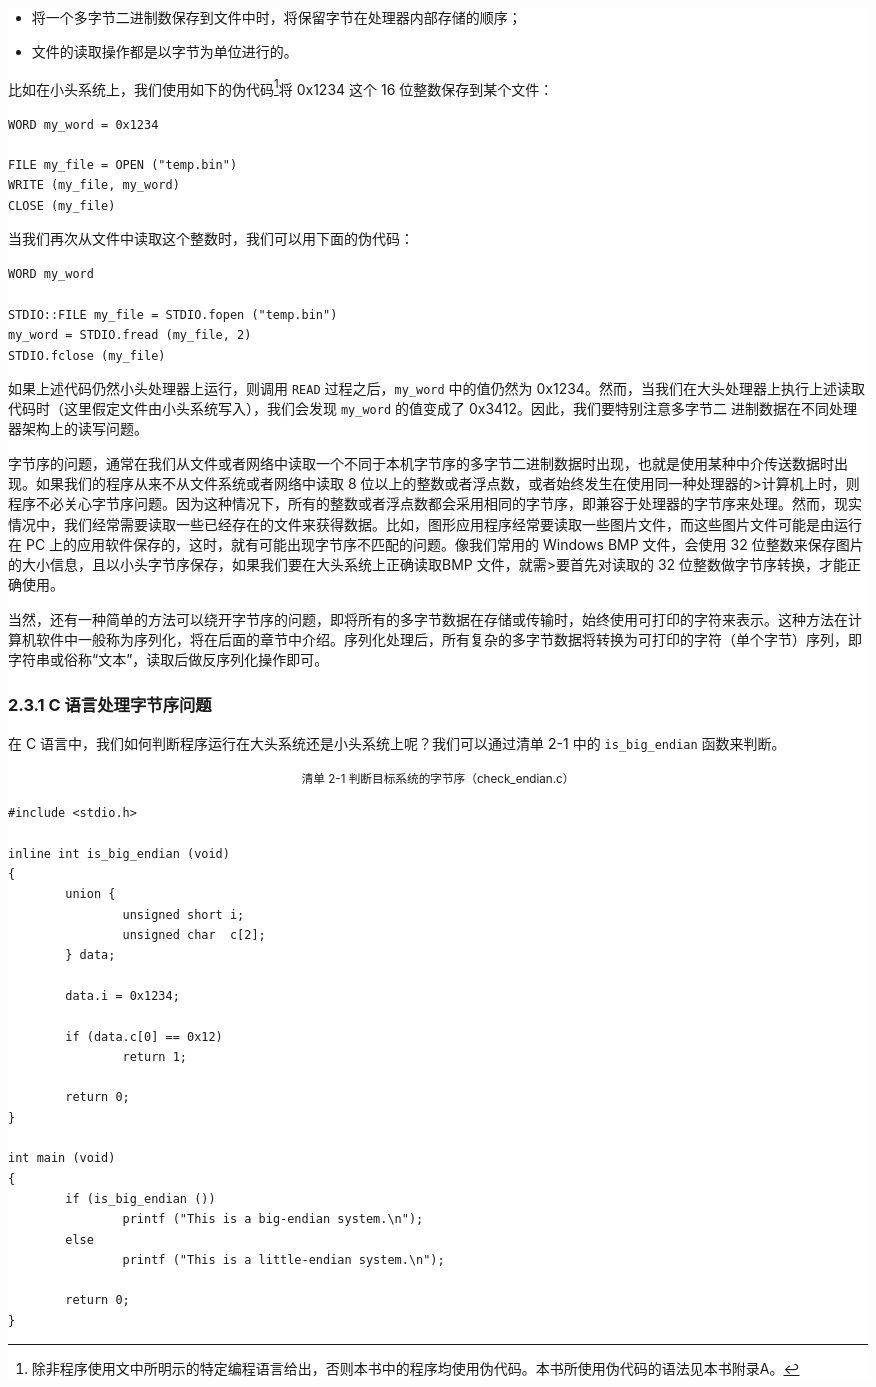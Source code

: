 - 将一个多字节二进制数保存到文件中时，将保留字节在处理器内部存储的顺序；

- 文件的读取操作都是以字节为单位进行的。

比如在小头系统上，我们使用如下的伪代码[^4]将 0x1234 这个 16 位整数保存到某个文件：  

```
WORD my_word = 0x1234

FILE my_file = OPEN ("temp.bin")
WRITE (my_file, my_word)
CLOSE (my_file)
```

当我们再次从文件中读取这个整数时，我们可以用下面的伪代码：

```
WORD my_word

STDIO::FILE my_file = STDIO.fopen ("temp.bin")
my_word = STDIO.fread (my_file, 2)
STDIO.fclose (my_file)
```

如果上述代码仍然小头处理器上运行，则调用 `READ` 过程之后，`my_word` 中的值仍然为 0x1234。然而，当我们在大头处理器上执行上述读取代码时（这里假定文件由小头系统写入），我们会发现 `my_word` 的值变成了 0x3412。因此，我们要特别注意多字节二
进制数据在不同处理器架构上的读写问题。  

字节序的问题，通常在我们从文件或者网络中读取一个不同于本机字节序的多字节二进制数据时出现，也就是使用某种中介传送数据时出现。如果我们的程序从来不从文件系统或者网络中读取 8 位以上的整数或者浮点数，或者始终发生在使用同一种处理器的>计算机上时，则程序不必关心字节序问题。因为这种情况下，所有的整数或者浮点数都会采用相同的字节序，即兼容于处理器的字节序来处理。然而，现实情况中，我们经常需要读取一些已经存在的文件来获得数据。比如，图形应用程序经常要读取一些图片文件，而这些图片文件可能是由运行在 PC 上的应用软件保存的，这时，就有可能出现字节序不匹配的问题。像我们常用的 Windows BMP 文件，会使用 32 位整数来保存图片的大小信息，且以小头字节序保存，如果我们要在大头系统上正确读取BMP 文件，就需>要首先对读取的 32 位整数做字节序转换，才能正确使用。

当然，还有一种简单的方法可以绕开字节序的问题，即将所有的多字节数据在存储或传输时，始终使用可打印的字符来表示。这种方法在计算机软件中一般称为序列化，将在后面的章节中介绍。序列化处理后，所有复杂的多字节数据将转换为可打印的字符（单个字节）序列，即字符串或俗称“文本”，读取后做反序列化操作即可。

### 2.3.1  C 语言处理字节序问题  

在 C 语言中，我们如何判断程序运行在大头系统还是小头系统上呢？我们可以通过清单 2-1 中的 `is_big_endian` 函数来判断。  

<center><small>清单 2-1  判断目标系统的字节序（check_endian.c）</small></center>

```
#include <stdio.h>

inline int is_big_endian (void)
{
        union {
                unsigned short i;
                unsigned char  c[2];
        } data;

        data.i = 0x1234;

        if (data.c[0] == 0x12)
                return 1;

        return 0;
}

int main (void)
{
        if (is_big_endian ())
                printf ("This is a big-endian system.\n");
        else
                printf ("This is a little-endian system.\n");

        return 0;
}
```

[^1]: 数据来源于维基百科。  
[^2]: 数据来源于维基百科。
[^3]: 最典型的混乱就是硬盘容量大小的明明标记为 1TB，而实际使用时 Windows 告诉你的数值却不足 1TB。这是因为硬盘生产厂商使用的单位是 TB，而在计算机操作系统中实质上使用的是 TiB 这个单位，但界面又显示为 TB。  
[^4]: 除非程序使用文中所明示的特定编程语言给出，否则本书中的程序均使用伪代码。本书所使用伪代码的语法见本书附录A。  
[^5]: 我们说某种编程语言是低级编程语言，并不是说这种编程语言不好，而是指这种编程语言离处理器指令集较为接近。最低级的编程语言当属汇编语言。  
[^6]: 在支持虚拟内存的操作系统，比如 Linux 中，因为内核会捕捉这种处理器异常并作适当的处理，从而在不支持虚拟内存的 RTOS 系统上，对齐问题的表现却很明显。  
[^7]:  这里描述的奇偶校验方法中的校验位称为“偶校验位”。使用偶校验位时，可确保包括校验位在内的所有位值为 1 的比特位个数是偶数。与之相反的就是“奇校验位”。另外，当所传输的数据位出现偶数位失效（比如有两个比特位从 1 变成 0）的情况下，奇偶校验并不能有效侦测错误。  
[^8]: 差不多是 50%。  
[^9]: 实践当中，奇偶校验以及下面介绍的循环冗余校验，都由计算机的电子物理器件完成，上层软件基本不需要做相应的处理。  
[^10]:  这是颜色深度为 32 位的情形下的像素分量表示方式，在颜色深度为 16 位情形下，RGB 三个分量分别占用 5、6、5 比特位。详情见第五篇“信息的计算机展现”。  